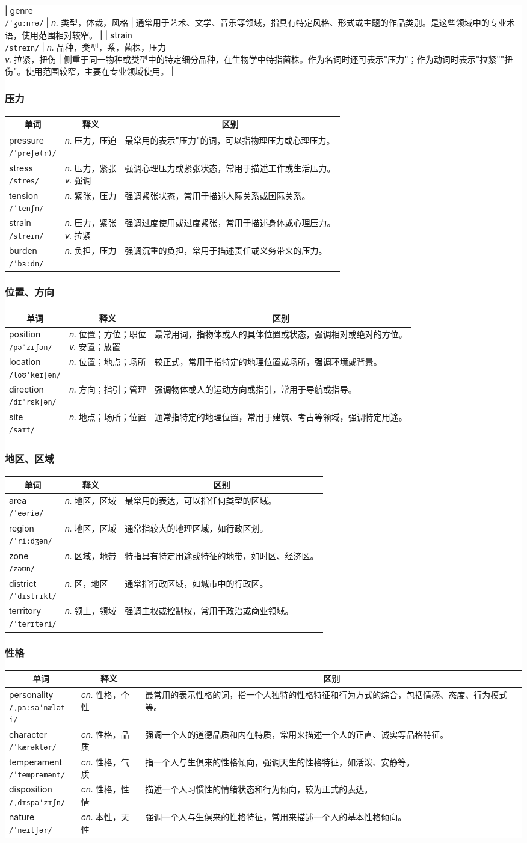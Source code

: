 | genre<br/>`/ˈʒɑːnrə/`      | *n.* 类型，体裁，风格                               | 通常用于艺术、文学、音乐等领域，指具有特定风格、形式或主题的作品类别。是这些领域中的专业术语，使用范围相对较窄。 |
| strain<br/>`/streɪn/`      | *n.* 品种，类型，系，菌株，压力<br/>*v.* 拉紧，扭伤 | 侧重于同一物种或类型中的特定细分品种，在生物学中特指菌株。作为名词时还可表示"压力"；作为动词时表示"拉紧""扭伤"。使用范围较窄，主要在专业领域使用。 |

### 压力

| 单词                       | 释义                          | 区别                                               |
| -------------------------- | ----------------------------- | -------------------------------------------------- |
| pressure<br/>`/ˈpreʃə(r)/` | _n._ 压力，压迫               | 最常用的表示"压力"的词，可以指物理压力或心理压力。 |
| stress<br/>`/stres/`       | _n._ 压力，紧张<br/>_v._ 强调 | 强调心理压力或紧张状态，常用于描述工作或生活压力。 |
| tension<br/>`/ˈtenʃn/`     | _n._ 紧张，压力               | 强调紧张状态，常用于描述人际关系或国际关系。       |
| strain<br/>`/streɪn/`      | _n._ 压力，紧张<br/>_v._ 拉紧 | 强调过度使用或过度紧张，常用于描述身体或心理压力。 |
| burden<br/>`/ˈbɜːdn/`      | _n._ 负担，压力               | 强调沉重的负担，常用于描述责任或义务带来的压力。   |

### 位置、方向

| 单词                        | 释义                                      | 区别                                                         |
| --------------------------- | ----------------------------------------- | ------------------------------------------------------------ |
| position<br/>`/pəˈzɪʃən/`   | _n._ 位置；方位；职位<br/>_v._ 安置；放置 | 最常用词，指物体或人的具体位置或状态，强调相对或绝对的方位。 |
| location<br/>`/loʊˈkeɪʃən/` | _n._ 位置；地点；场所                     | 较正式，常用于指特定的地理位置或场所，强调环境或背景。       |
| direction<br/>`/dɪˈrɛkʃən/` | _n._ 方向；指引；管理                     | 强调物体或人的运动方向或指引，常用于导航或指导。             |
| site<br/>`/saɪt/`           | _n._ 地点；场所；位置                     | 通常指特定的地理位置，常用于建筑、考古等领域，强调特定用途。 |

### 地区、区域

| 单词                        | 释义            | 区别                                           |
| --------------------------- | --------------- | ---------------------------------------------- |
| area<br/>`/ˈeəriə/`         | _n._ 地区，区域 | 最常用的表达，可以指任何类型的区域。           |
| region<br/>`/ˈriːdʒən/`     | _n._ 地区，区域 | 通常指较大的地理区域，如行政区划。             |
| zone<br/>`/zəʊn/`           | _n._ 区域，地带 | 特指具有特定用途或特征的地带，如时区、经济区。 |
| district<br/>`/ˈdɪstrɪkt/`  | _n._ 区，地区   | 通常指行政区域，如城市中的行政区。             |
| territory<br/>`/ˈterɪtəri/` | _n._ 领土，领域 | 强调主权或控制权，常用于政治或商业领域。       |

### 性格

| 单词                              | 释义             | 区别                                                                                       |
| --------------------------------- | ---------------- | ------------------------------------------------------------------------------------------ |
| personality<br/>`/ˌpɜːsəˈnæləti/` | _cn._ 性格，个性 | 最常用的表示性格的词，指一个人独特的性格特征和行为方式的综合，包括情感、态度、行为模式等。 |
| character<br/>`/ˈkærəktər/`       | _cn._ 性格，品质 | 强调一个人的道德品质和内在特质，常用来描述一个人的正直、诚实等品格特征。                   |
| temperament<br/>`/ˈtemprəmənt/`   | _cn._ 性格，气质 | 指一个人与生俱来的性格倾向，强调天生的性格特征，如活泼、安静等。                           |
| disposition<br/>`/ˌdɪspəˈzɪʃn/`   | _cn._ 性格，性情 | 描述一个人习惯性的情绪状态和行为倾向，较为正式的表达。                                     |
| nature<br/>`/ˈneɪtʃər/`           | _cn._ 本性，天性 | 强调一个人与生俱来的性格特征，常用来描述一个人的基本性格倾向。                             |

